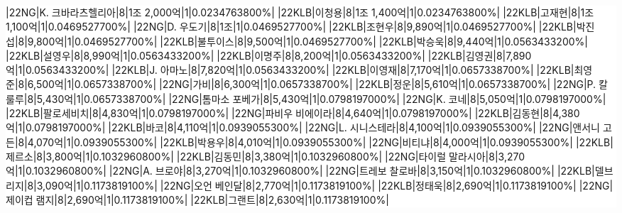 |22NG|K. 크바라츠헬리아|8|1조 2,000억|1|0.0234763800%|
|22KLB|이청용|8|1조 1,400억|1|0.0234763800%|
|22KLB|고재현|8|1조 1,100억|1|0.0469527700%|
|22NG|D. 우도기|8|1조|1|0.0469527700%|
|22KLB|조현우|8|9,890억|1|0.0469527700%|
|22KLB|박진섭|8|9,800억|1|0.0469527700%|
|22KLB|불투이스|8|9,500억|1|0.0469527700%|
|22KLB|박승욱|8|9,440억|1|0.0563433200%|
|22KLB|설영우|8|8,990억|1|0.0563433200%|
|22KLB|이명주|8|8,200억|1|0.0563433200%|
|22KLB|김영권|8|7,890억|1|0.0563433200%|
|22KLB|J. 아마노|8|7,820억|1|0.0563433200%|
|22KLB|이영재|8|7,170억|1|0.0657338700%|
|22KLB|최영준|8|6,500억|1|0.0657338700%|
|22NG|가비|8|6,300억|1|0.0657338700%|
|22KLB|정운|8|5,610억|1|0.0657338700%|
|22NG|P. 칼룰루|8|5,430억|1|0.0657338700%|
|22NG|톰마소 포베가|8|5,430억|1|0.0798197000%|
|22NG|K. 코네|8|5,050억|1|0.0798197000%|
|22KLB|팔로세비치|8|4,830억|1|0.0798197000%|
|22NG|파비우 비에이라|8|4,640억|1|0.0798197000%|
|22KLB|김동현|8|4,380억|1|0.0798197000%|
|22KLB|바코|8|4,110억|1|0.0939055300%|
|22NG|L. 시니스테라|8|4,100억|1|0.0939055300%|
|22NG|앤서니 고든|8|4,070억|1|0.0939055300%|
|22KLB|박용우|8|4,010억|1|0.0939055300%|
|22NG|비티냐|8|4,000억|1|0.0939055300%|
|22KLB|제르소|8|3,800억|1|0.1032960800%|
|22KLB|김동민|8|3,380억|1|0.1032960800%|
|22NG|타이럴 말라시아|8|3,270억|1|0.1032960800%|
|22NG|A. 브로야|8|3,270억|1|0.1032960800%|
|22NG|트레보 찰로바|8|3,150억|1|0.1032960800%|
|22KLB|델브리지|8|3,090억|1|0.1173819100%|
|22NG|오언 베인달|8|2,770억|1|0.1173819100%|
|22KLB|정태욱|8|2,690억|1|0.1173819100%|
|22NG|제이컵 램지|8|2,690억|1|0.1173819100%|
|22KLB|그랜트|8|2,630억|1|0.1173819100%|